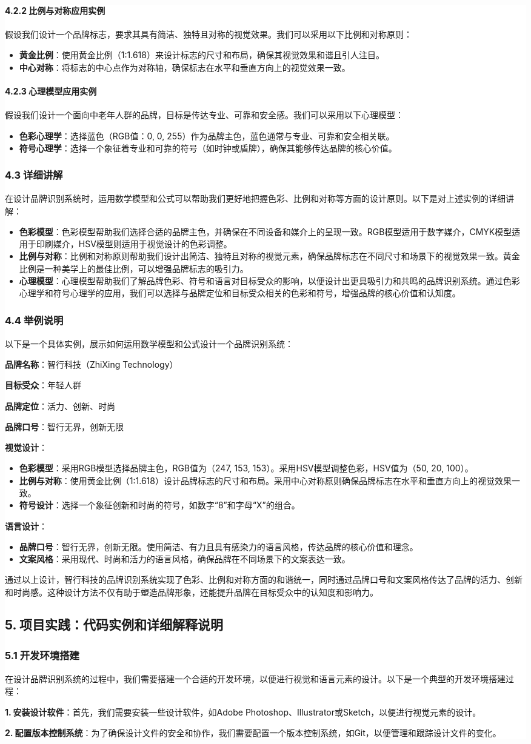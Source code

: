 #### 4.2.2 比例与对称应用实例

假设我们设计一个品牌标志，要求其具有简洁、独特且对称的视觉效果。我们可以采用以下比例和对称原则：

- **黄金比例**：使用黄金比例（1:1.618）来设计标志的尺寸和布局，确保其视觉效果和谐且引人注目。
- **中心对称**：将标志的中心点作为对称轴，确保标志在水平和垂直方向上的视觉效果一致。

#### 4.2.3 心理模型应用实例

假设我们设计一个面向中老年人群的品牌，目标是传达专业、可靠和安全感。我们可以采用以下心理模型：

- **色彩心理学**：选择蓝色（RGB值：0, 0, 255）作为品牌主色，蓝色通常与专业、可靠和安全相关联。
- **符号心理学**：选择一个象征着专业和可靠的符号（如时钟或盾牌），确保其能够传达品牌的核心价值。

### 4.3 详细讲解

在设计品牌识别系统时，运用数学模型和公式可以帮助我们更好地把握色彩、比例和对称等方面的设计原则。以下是对上述实例的详细讲解：

- **色彩模型**：色彩模型帮助我们选择合适的品牌主色，并确保在不同设备和媒介上的呈现一致。RGB模型适用于数字媒介，CMYK模型适用于印刷媒介，HSV模型则适用于视觉设计的色彩调整。
- **比例与对称**：比例和对称原则帮助我们设计出简洁、独特且对称的视觉元素，确保品牌标志在不同尺寸和场景下的视觉效果一致。黄金比例是一种美学上的最佳比例，可以增强品牌标志的吸引力。
- **心理模型**：心理模型帮助我们了解品牌色彩、符号和语言对目标受众的影响，以便设计出更具吸引力和共鸣的品牌识别系统。通过色彩心理学和符号心理学的应用，我们可以选择与品牌定位和目标受众相关的色彩和符号，增强品牌的核心价值和认知度。

### 4.4 举例说明

以下是一个具体实例，展示如何运用数学模型和公式设计一个品牌识别系统：

**品牌名称**：智行科技（ZhiXing Technology）

**目标受众**：年轻人群

**品牌定位**：活力、创新、时尚

**品牌口号**：智行无界，创新无限

**视觉设计**：

- **色彩模型**：采用RGB模型选择品牌主色，RGB值为（247, 153, 153）。采用HSV模型调整色彩，HSV值为（50, 20, 100）。
- **比例与对称**：使用黄金比例（1:1.618）设计品牌标志的尺寸和布局。采用中心对称原则确保品牌标志在水平和垂直方向上的视觉效果一致。
- **符号设计**：选择一个象征创新和时尚的符号，如数字“8”和字母“X”的组合。

**语言设计**：

- **品牌口号**：智行无界，创新无限。使用简洁、有力且具有感染力的语言风格，传达品牌的核心价值和理念。
- **文案风格**：采用现代、时尚和活力的语言风格，确保品牌在不同场景下的文案表达一致。

通过以上设计，智行科技的品牌识别系统实现了色彩、比例和对称方面的和谐统一，同时通过品牌口号和文案风格传达了品牌的活力、创新和时尚感。这种设计方法不仅有助于塑造品牌形象，还能提升品牌在目标受众中的认知度和影响力。

## 5. 项目实践：代码实例和详细解释说明

### 5.1 开发环境搭建

在设计品牌识别系统的过程中，我们需要搭建一个合适的开发环境，以便进行视觉和语言元素的设计。以下是一个典型的开发环境搭建过程：

**1. 安装设计软件**：首先，我们需要安装一些设计软件，如Adobe Photoshop、Illustrator或Sketch，以便进行视觉元素的设计。

**2. 配置版本控制系统**：为了确保设计文件的安全和协作，我们需要配置一个版本控制系统，如Git，以便管理和跟踪设计文件的变化。
